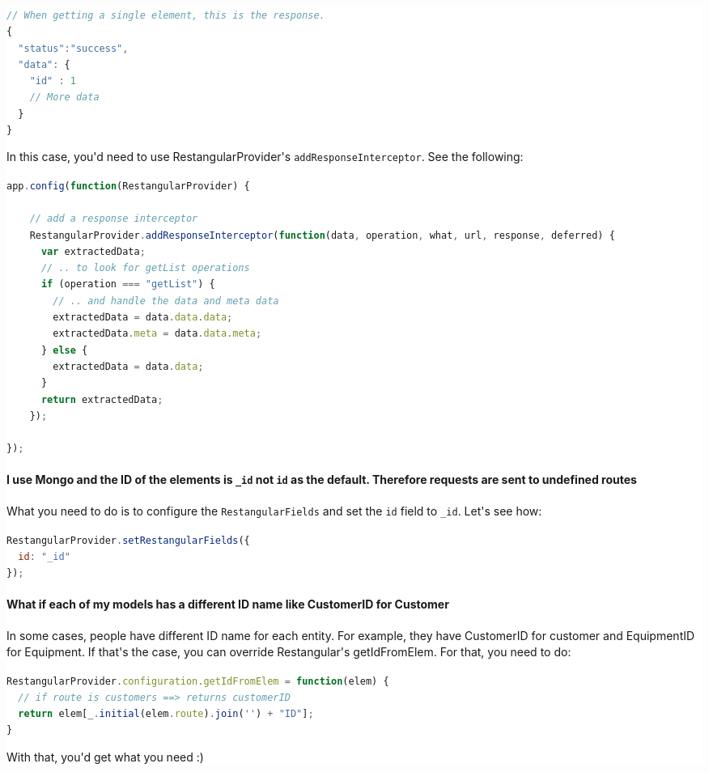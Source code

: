 ````javascript
// When getting a single element, this is the response.
{
  "status":"success",
  "data": {
    "id" : 1
    // More data
  }
}
````

In this case, you'd need to use RestangularProvider's `addResponseInterceptor`. See the following:

````javascript
app.config(function(RestangularProvider) {

    // add a response interceptor
    RestangularProvider.addResponseInterceptor(function(data, operation, what, url, response, deferred) {
      var extractedData;
      // .. to look for getList operations
      if (operation === "getList") {
        // .. and handle the data and meta data
        extractedData = data.data.data;
        extractedData.meta = data.data.meta;
      } else {
        extractedData = data.data;
      }
      return extractedData;
    });

});
````

#### **I use Mongo and the ID of the elements is `_id` not `id` as the default. Therefore requests are sent to undefined routes**

What you need to do is to configure the `RestangularFields` and set the `id` field to `_id`. Let's see how:

````javascript
RestangularProvider.setRestangularFields({
  id: "_id"
});
````

#### **What if each of my models has a different ID name like CustomerID for Customer**

In some cases, people have different ID name for each entity. For example, they have CustomerID for customer and EquipmentID for Equipment. If that's the case, you can override Restangular's getIdFromElem. For that, you need to do:

````js
RestangularProvider.configuration.getIdFromElem = function(elem) {
  // if route is customers ==> returns customerID
  return elem[_.initial(elem.route).join('') + "ID"];
}
````
With that, you'd get what you need :)
